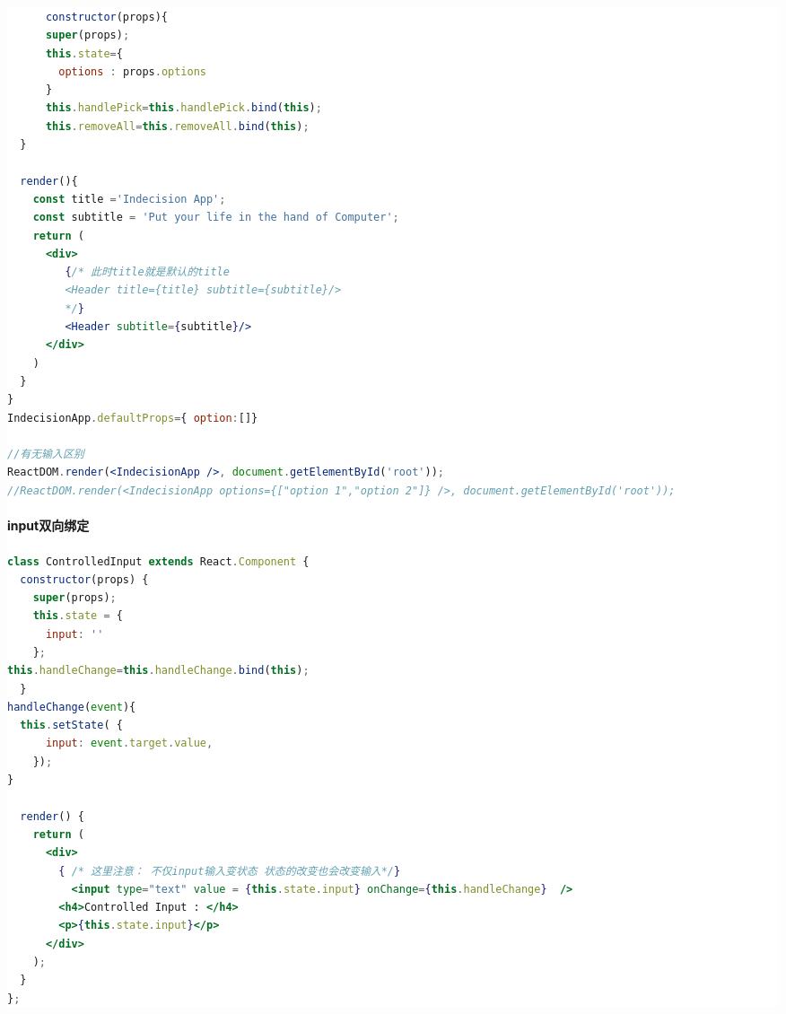 ```jsx
      constructor(props){
      super(props);
      this.state={
        options : props.options
      }
      this.handlePick=this.handlePick.bind(this);
      this.removeAll=this.removeAll.bind(this);
  }

  render(){
    const title ='Indecision App';
    const subtitle = 'Put your life in the hand of Computer';
    return (
      <div>
         {/* 此时title就是默认的title
         <Header title={title} subtitle={subtitle}/>
         */}
         <Header subtitle={subtitle}/>
      </div>
    )
  }
}
IndecisionApp.defaultProps={ option:[]}

//有无输入区别
ReactDOM.render(<IndecisionApp />, document.getElementById('root'));
//ReactDOM.render(<IndecisionApp options={["option 1","option 2"]} />, document.getElementById('root'));
```



#### input双向绑定

```jsx
class ControlledInput extends React.Component {
  constructor(props) {
    super(props);
    this.state = {
      input: ''
    };
this.handleChange=this.handleChange.bind(this);
  }
handleChange(event){   
  this.setState( {
      input: event.target.value,
    });
}

  render() {
    return (
      <div>
        { /* 这里注意： 不仅input输入变状态 状态的改变也会改变输入*/}
          <input type="text" value = {this.state.input} onChange={this.handleChange}  /> 
        <h4>Controlled Input : </h4>
        <p>{this.state.input}</p>
      </div>
    );
  }
};
```

